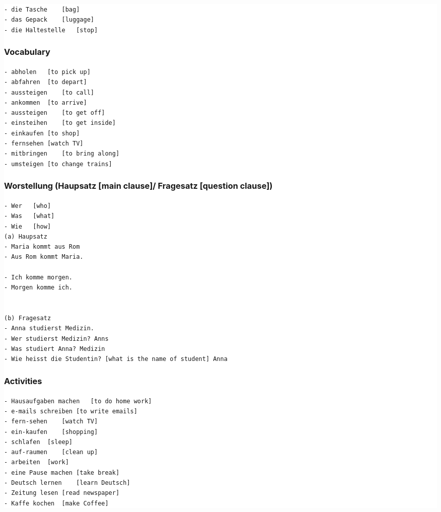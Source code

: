 ```
- die Tasche    [bag]
- das Gepack    [luggage]
- die Haltestelle   [stop]
```
### Vocabulary
```
- abholen   [to pick up]
- abfahren  [to depart]
- aussteigen    [to call]
- ankommen  [to arrive]
- aussteigen    [to get off]
- einsteihen    [to get inside]
- einkaufen [to shop]
- fernsehen [watch TV]
- mitbringen    [to bring along]
- umsteigen [to change trains]
```

### Worstellung (Haupsatz [main clause]/ Fragesatz [question clause])
```
- Wer   [who]
- Was   [what]
- Wie   [how]
(a) Haupsatz
- Maria kommt aus Rom
- Aus Rom kommt Maria.

- Ich komme morgen.
- Morgen komme ich.


(b) Fragesatz
- Anna studierst Medizin.
- Wer studierst Medizin? Anns
- Was studiert Anna? Medizin
- Wie heisst die Studentin? [what is the name of student] Anna
```

### Activities
```
- Hausaufgaben machen   [to do home work]
- e-mails schreiben [to write emails]
- fern-sehen    [watch TV]
- ein-kaufen    [shopping]
- schlafen  [sleep]
- auf-raumen    [clean up]
- arbeiten  [work]
- eine Pause machen [take break]
- Deutsch lernen    [learn Deutsch]
- Zeitung lesen [read newspaper]
- Kaffe kochen  [make Coffee]
```
